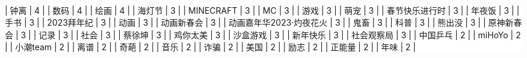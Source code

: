 | 钟离 | 4 |
| 数码 | 4 |
| 绘画 | 4 |
| 海灯节 | 3 |
| MINECRAFT | 3 |
| MC | 3 |
| 游戏 | 3 |
| 萌宠 | 3 |
| 春节快乐进行时 | 3 |
| 年夜饭 | 3 |
| 手书 | 3 |
| 2023拜年纪 | 3 |
| 动画 | 3 |
| 动画新春会 | 3 |
| 动画嘉年华2023·灼夜花火 | 3 |
| 鬼畜 | 3 |
| 科普 | 3 |
| 熊出没 | 3 |
| 原神新春会 | 3 |
| 记录 | 3 |
| 社会 | 3 |
| 蔡徐坤 | 3 |
| 鸡你太美 | 3 |
| 沙盒游戏 | 3 |
| 新年快乐 | 3 |
| 社会观察局 | 3 |
| 中国乒乓 | 2 |
| miHoYo | 2 |
| 小潮team | 2 |
| 离谱 | 2 |
| 奇葩 | 2 |
| 音乐 | 2 |
| 诈骗 | 2 |
| 美国 | 2 |
| 励志 | 2 |
| 正能量 | 2 |
| 年味 | 2 |